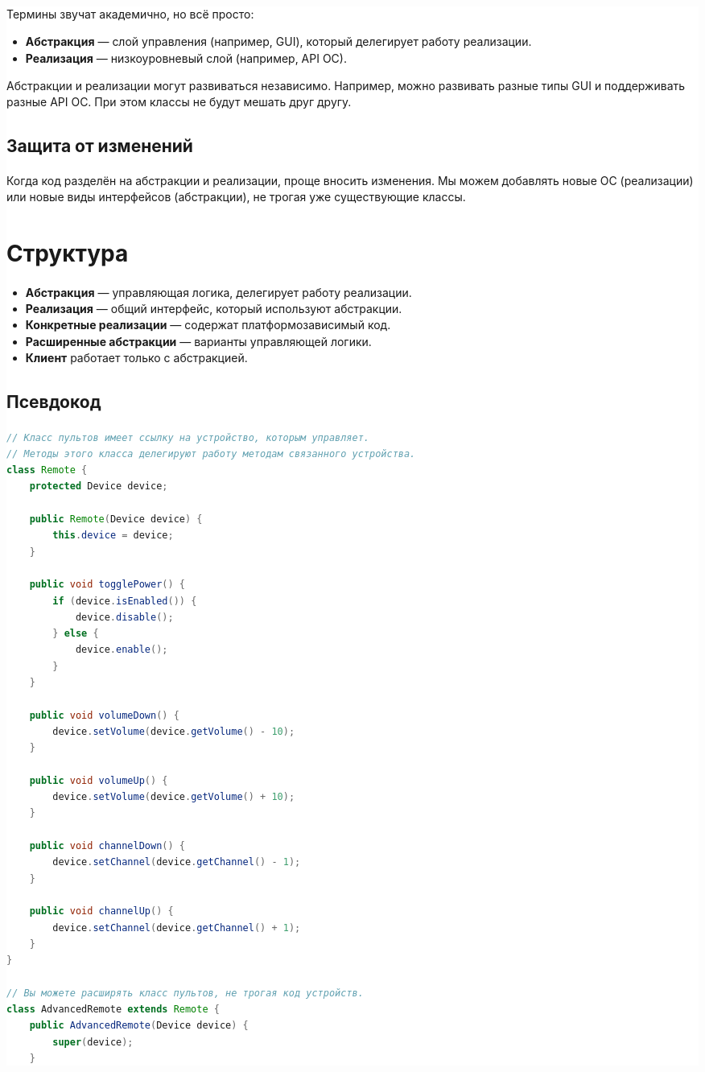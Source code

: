 Термины звучат академично, но всё просто:

* **Абстракция** — слой управления (например, GUI), который делегирует работу реализации.
* **Реализация** — низкоуровневый слой (например, API ОС).

Абстракции и реализации могут развиваться независимо. Например, можно развивать разные типы GUI и поддерживать разные API ОС. При этом классы не будут мешать друг другу.

## Защита от изменений

Когда код разделён на абстракции и реализации, проще вносить изменения. Мы можем добавлять новые ОС (реализации) или новые виды интерфейсов (абстракции), не трогая уже существующие классы.

# Структура

* **Абстракция** — управляющая логика, делегирует работу реализации.
* **Реализация** — общий интерфейс, который используют абстракции.
* **Конкретные реализации** — содержат платформозависимый код.
* **Расширенные абстракции** — варианты управляющей логики.
* **Клиент** работает только с абстракцией.

## Псевдокод

```java
// Класс пультов имеет ссылку на устройство, которым управляет.
// Методы этого класса делегируют работу методам связанного устройства.
class Remote {
    protected Device device;

    public Remote(Device device) {
        this.device = device;
    }

    public void togglePower() {
        if (device.isEnabled()) {
            device.disable();
        } else {
            device.enable();
        }
    }

    public void volumeDown() {
        device.setVolume(device.getVolume() - 10);
    }

    public void volumeUp() {
        device.setVolume(device.getVolume() + 10);
    }

    public void channelDown() {
        device.setChannel(device.getChannel() - 1);
    }

    public void channelUp() {
        device.setChannel(device.getChannel() + 1);
    }
}

// Вы можете расширять класс пультов, не трогая код устройств.
class AdvancedRemote extends Remote {
    public AdvancedRemote(Device device) {
        super(device);
    }

```
